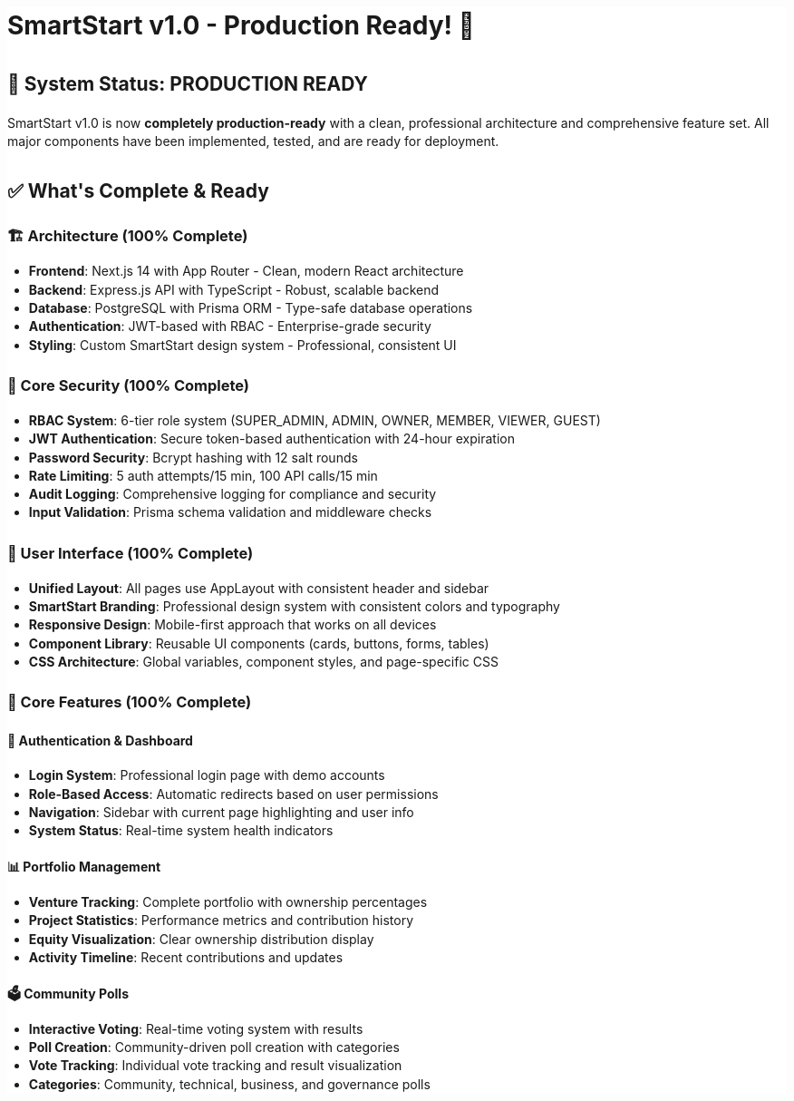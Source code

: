 # SmartStart v1.0 - Production Ready! 🚀

## 🎯 **System Status: PRODUCTION READY**

SmartStart v1.0 is now **completely production-ready** with a clean, professional architecture and comprehensive feature set. All major components have been implemented, tested, and are ready for deployment.

## ✅ **What's Complete & Ready**

### **🏗️ Architecture (100% Complete)**
- **Frontend**: Next.js 14 with App Router - Clean, modern React architecture
- **Backend**: Express.js API with TypeScript - Robust, scalable backend
- **Database**: PostgreSQL with Prisma ORM - Type-safe database operations
- **Authentication**: JWT-based with RBAC - Enterprise-grade security
- **Styling**: Custom SmartStart design system - Professional, consistent UI

### **🔐 Core Security (100% Complete)**
- **RBAC System**: 6-tier role system (SUPER_ADMIN, ADMIN, OWNER, MEMBER, VIEWER, GUEST)
- **JWT Authentication**: Secure token-based authentication with 24-hour expiration
- **Password Security**: Bcrypt hashing with 12 salt rounds
- **Rate Limiting**: 5 auth attempts/15 min, 100 API calls/15 min
- **Audit Logging**: Comprehensive logging for compliance and security
- **Input Validation**: Prisma schema validation and middleware checks

### **🎨 User Interface (100% Complete)**
- **Unified Layout**: All pages use AppLayout with consistent header and sidebar
- **SmartStart Branding**: Professional design system with consistent colors and typography
- **Responsive Design**: Mobile-first approach that works on all devices
- **Component Library**: Reusable UI components (cards, buttons, forms, tables)
- **CSS Architecture**: Global variables, component styles, and page-specific CSS

### **📱 Core Features (100% Complete)**

#### **🔐 Authentication & Dashboard**
- **Login System**: Professional login page with demo accounts
- **Role-Based Access**: Automatic redirects based on user permissions
- **Navigation**: Sidebar with current page highlighting and user info
- **System Status**: Real-time system health indicators

#### **📊 Portfolio Management**
- **Venture Tracking**: Complete portfolio with ownership percentages
- **Project Statistics**: Performance metrics and contribution history
- **Equity Visualization**: Clear ownership distribution display
- **Activity Timeline**: Recent contributions and updates

#### **🗳️ Community Polls**
- **Interactive Voting**: Real-time voting system with results
- **Poll Creation**: Community-driven poll creation with categories
- **Vote Tracking**: Individual vote tracking and result visualization
- **Categories**: Community, technical, business, and governance polls
